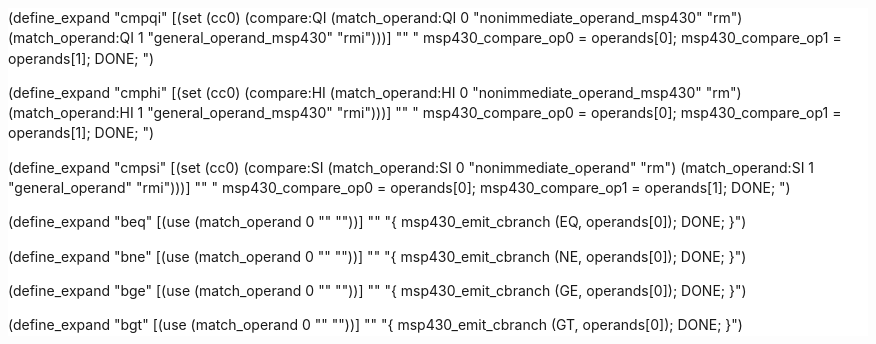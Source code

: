 (define_expand "cmpqi"
  [(set (cc0)
        (compare:QI (match_operand:QI 0 "nonimmediate_operand_msp430" "rm")   
                    (match_operand:QI 1 "general_operand_msp430" "rmi")))]
 ""
"
  msp430_compare_op0 = operands[0];
  msp430_compare_op1 = operands[1];
  DONE;
")


(define_expand "cmphi"
  [(set (cc0)
        (compare:HI (match_operand:HI 0 "nonimmediate_operand_msp430" "rm")   
                    (match_operand:HI 1 "general_operand_msp430" "rmi")))]
 ""
"
  msp430_compare_op0 = operands[0];
  msp430_compare_op1 = operands[1];
  DONE;
")


(define_expand "cmpsi"
   [(set (cc0)
         (compare:SI (match_operand:SI 0 "nonimmediate_operand" "rm")
                     (match_operand:SI 1 "general_operand" "rmi")))]
   ""
"
  msp430_compare_op0 = operands[0];
  msp430_compare_op1 = operands[1];
  DONE;
")


(define_expand "beq"
   [(use (match_operand 0 "" ""))]
""
"{ msp430_emit_cbranch (EQ, operands[0]); DONE; }")

(define_expand "bne"
   [(use (match_operand 0 "" ""))]
""
"{ msp430_emit_cbranch (NE, operands[0]); DONE; }")

(define_expand "bge"
   [(use (match_operand 0 "" ""))]
""
"{ msp430_emit_cbranch (GE, operands[0]); DONE; }")

(define_expand "bgt"
   [(use (match_operand 0 "" ""))]
""
"{ msp430_emit_cbranch (GT, operands[0]); DONE; }")
